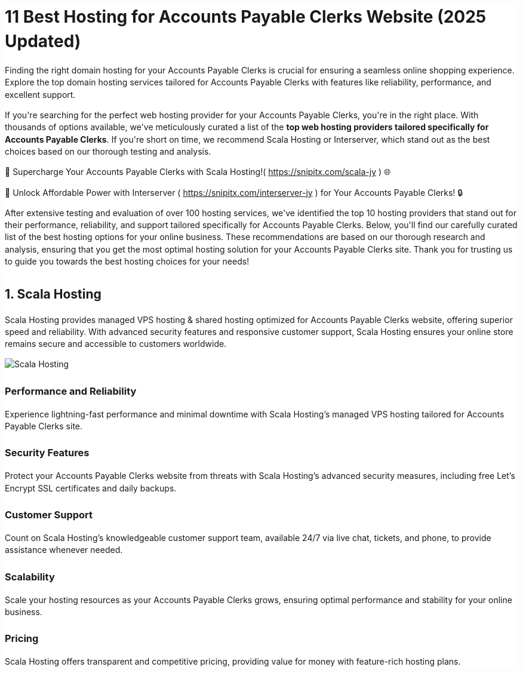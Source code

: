 # 11 Best Hosting for Accounts Payable Clerks Website (2025 Updated)

Finding the right domain hosting for your Accounts Payable Clerks is crucial for ensuring a seamless online shopping experience. Explore the top domain hosting services tailored for Accounts Payable Clerks with features like reliability, performance, and excellent support.

If you're searching for the perfect web hosting provider for your Accounts Payable Clerks, you're in the right place. With thousands of options available, we've meticulously curated a list of the **top web hosting providers tailored specifically for Accounts Payable Clerks**. If you're short on time, we recommend Scala Hosting or Interserver, which stand out as the best choices based on our thorough testing and analysis.

🚀 Supercharge Your Accounts Payable Clerks with Scala Hosting!( https://snipitx.com/scala-jy ) 🌐 

💸 Unlock Affordable Power with Interserver ( https://snipitx.com/interserver-jy ) for Your Accounts Payable Clerks! 🔒

After extensive testing and evaluation of over 100 hosting services, we've identified the top 10 hosting providers that stand out for their performance, reliability, and support tailored specifically for Accounts Payable Clerks. Below, you'll find our carefully curated list of the best hosting options for your online business. These recommendations are based on our thorough research and analysis, ensuring that you get the most optimal hosting solution for your Accounts Payable Clerks site. Thank you for trusting us to guide you towards the best hosting choices for your needs!

## 1. Scala Hosting

Scala Hosting provides managed VPS hosting & shared hosting optimized for Accounts Payable Clerks website, offering superior speed and reliability. With advanced security features and responsive customer support, Scala Hosting ensures your online store remains secure and accessible to customers worldwide.

![Scala Hosting](https://i.imgur.com/uJ5JIK3.png "Scala Web Hosting")

### Performance and Reliability
Experience lightning-fast performance and minimal downtime with Scala Hosting’s managed VPS hosting tailored for Accounts Payable Clerks site.

### Security Features
Protect your Accounts Payable Clerks website from threats with Scala Hosting’s advanced security measures, including free Let’s Encrypt SSL certificates and daily backups.

### Customer Support
Count on Scala Hosting’s knowledgeable customer support team, available 24/7 via live chat, tickets, and phone, to provide assistance whenever needed.

### Scalability
Scale your hosting resources as your Accounts Payable Clerks grows, ensuring optimal performance and stability for your online business.

### Pricing
Scala Hosting offers transparent and competitive pricing, providing value for money with feature-rich hosting plans.
